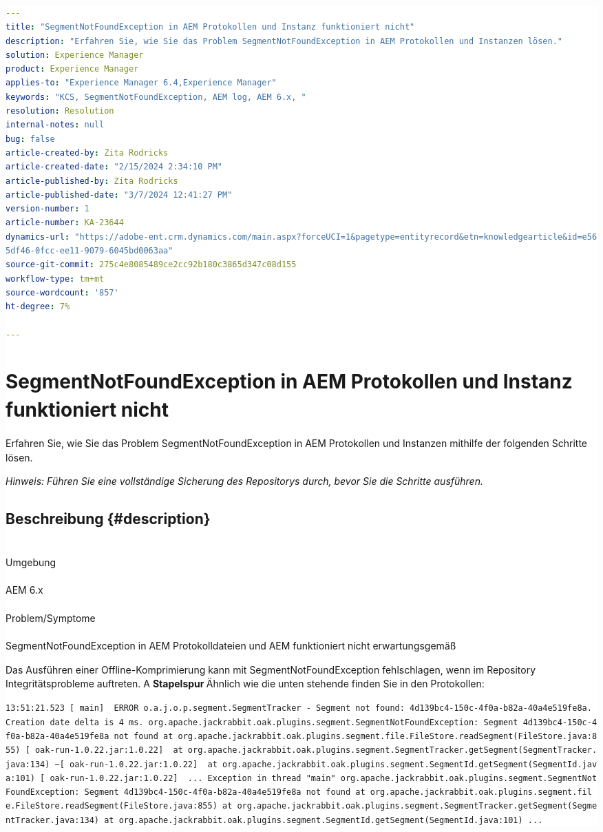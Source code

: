 ```yaml
---
title: "SegmentNotFoundException in AEM Protokollen und Instanz funktioniert nicht"
description: "Erfahren Sie, wie Sie das Problem SegmentNotFoundException in AEM Protokollen und Instanzen lösen."
solution: Experience Manager
product: Experience Manager
applies-to: "Experience Manager 6.4,Experience Manager"
keywords: "KCS, SegmentNotFoundException, AEM log, AEM 6.x, "
resolution: Resolution
internal-notes: null
bug: false
article-created-by: Zita Rodricks
article-created-date: "2/15/2024 2:34:10 PM"
article-published-by: Zita Rodricks
article-published-date: "3/7/2024 12:41:27 PM"
version-number: 1
article-number: KA-23644
dynamics-url: "https://adobe-ent.crm.dynamics.com/main.aspx?forceUCI=1&pagetype=entityrecord&etn=knowledgearticle&id=e565df46-0fcc-ee11-9079-6045bd0063aa"
source-git-commit: 275c4e8085489ce2cc92b180c3865d347c08d155
workflow-type: tm+mt
source-wordcount: '857'
ht-degree: 7%

---
```


# SegmentNotFoundException in AEM Protokollen und Instanz funktioniert nicht


Erfahren Sie, wie Sie das Problem SegmentNotFoundException in AEM Protokollen und Instanzen mithilfe der folgenden Schritte lösen.

*Hinweis: Führen Sie eine vollständige Sicherung des Repositorys durch, bevor Sie die Schritte ausführen.*

## Beschreibung {#description}

<br>Umgebung<br><br>
AEM 6.x
<br><br>Problem/Symptome<br><br>
SegmentNotFoundException in AEM Protokolldateien und AEM funktioniert nicht erwartungsgemäß

Das Ausführen einer Offline-Komprimierung kann mit SegmentNotFoundException fehlschlagen, wenn im Repository Integritätsprobleme auftreten. A <b>Stapelspur </b>Ähnlich wie die unten stehende finden Sie in den Protokollen:

`13:51:21.523 [ main]  ERROR o.a.j.o.p.segment.SegmentTracker - Segment not found: 4d139bc4-150c-4f0a-b82a-40a4e519fe8a. Creation date delta is 4 ms. org.apache.jackrabbit.oak.plugins.segment.SegmentNotFoundException: Segment 4d139bc4-150c-4f0a-b82a-40a4e519fe8a not found at org.apache.jackrabbit.oak.plugins.segment.file.FileStore.readSegment(FileStore.java:855) [ oak-run-1.0.22.jar:1.0.22]  at org.apache.jackrabbit.oak.plugins.segment.SegmentTracker.getSegment(SegmentTracker.java:134) ~[ oak-run-1.0.22.jar:1.0.22]  at org.apache.jackrabbit.oak.plugins.segment.SegmentId.getSegment(SegmentId.java:101) [ oak-run-1.0.22.jar:1.0.22]  ... Exception in thread "main" org.apache.jackrabbit.oak.plugins.segment.SegmentNotFoundException: Segment 4d139bc4-150c-4f0a-b82a-40a4e519fe8a not found at org.apache.jackrabbit.oak.plugins.segment.file.FileStore.readSegment(FileStore.java:855) at org.apache.jackrabbit.oak.plugins.segment.SegmentTracker.getSegment(SegmentTracker.java:134) at org.apache.jackrabbit.oak.plugins.segment.SegmentId.getSegment(SegmentId.java:101) ...`
